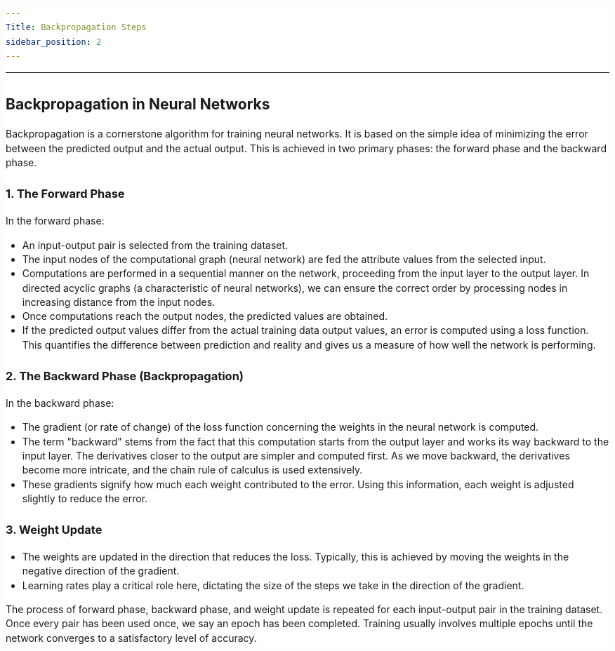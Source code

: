 ```yaml
---
Title: Backpropagation Steps
sidebar_position: 2
---
```

---
## **Backpropagation in Neural Networks**

Backpropagation is a cornerstone algorithm for training neural networks. It is based on the simple idea of minimizing the error between the predicted output and the actual output. This is achieved in two primary phases: the forward phase and the backward phase.

### **1. The Forward Phase**

In the forward phase:

- An input-output pair is selected from the training dataset.
- The input nodes of the computational graph (neural network) are fed the attribute values from the selected input.
- Computations are performed in a sequential manner on the network, proceeding from the input layer to the output layer. In directed acyclic graphs (a characteristic of neural networks), we can ensure the correct order by processing nodes in increasing distance from the input nodes.
- Once computations reach the output nodes, the predicted values are obtained.
- If the predicted output values differ from the actual training data output values, an error is computed using a loss function. This quantifies the difference between prediction and reality and gives us a measure of how well the network is performing.

### **2. The Backward Phase (Backpropagation)**

In the backward phase:

- The gradient (or rate of change) of the loss function concerning the weights in the neural network is computed.
- The term "backward" stems from the fact that this computation starts from the output layer and works its way backward to the input layer. The derivatives closer to the output are simpler and computed first. As we move backward, the derivatives become more intricate, and the chain rule of calculus is used extensively.
- These gradients signify how much each weight contributed to the error. Using this information, each weight is adjusted slightly to reduce the error.

### **3. Weight Update**

- The weights are updated in the direction that reduces the loss. Typically, this is achieved by moving the weights in the negative direction of the gradient.
- Learning rates play a critical role here, dictating the size of the steps we take in the direction of the gradient.

The process of forward phase, backward phase, and weight update is repeated for each input-output pair in the training dataset. Once every pair has been used once, we say an epoch has been completed. Training usually involves multiple epochs until the network converges to a satisfactory level of accuracy.
